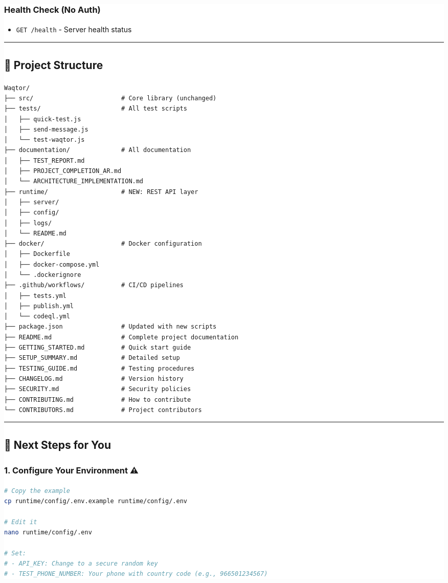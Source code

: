 ### Health Check (No Auth)
- `GET /health` - Server health status

---

## 📁 Project Structure

```
Waqtor/
├── src/                        # Core library (unchanged)
├── tests/                      # All test scripts
│   ├── quick-test.js
│   ├── send-message.js
│   └── test-waqtor.js
├── documentation/              # All documentation
│   ├── TEST_REPORT.md
│   ├── PROJECT_COMPLETION_AR.md
│   └── ARCHITECTURE_IMPLEMENTATION.md
├── runtime/                    # NEW: REST API layer
│   ├── server/
│   ├── config/
│   ├── logs/
│   └── README.md
├── docker/                     # Docker configuration
│   ├── Dockerfile
│   ├── docker-compose.yml
│   └── .dockerignore
├── .github/workflows/          # CI/CD pipelines
│   ├── tests.yml
│   ├── publish.yml
│   └── codeql.yml
├── package.json                # Updated with new scripts
├── README.md                   # Complete project documentation
├── GETTING_STARTED.md          # Quick start guide
├── SETUP_SUMMARY.md            # Detailed setup
├── TESTING_GUIDE.md            # Testing procedures
├── CHANGELOG.md                # Version history
├── SECURITY.md                 # Security policies
├── CONTRIBUTING.md             # How to contribute
└── CONTRIBUTORS.md             # Project contributors
```

---

## 🎯 Next Steps for You

### 1. **Configure Your Environment** ⚠️

```bash
# Copy the example
cp runtime/config/.env.example runtime/config/.env

# Edit it
nano runtime/config/.env

# Set:
# - API_KEY: Change to a secure random key
# - TEST_PHONE_NUMBER: Your phone with country code (e.g., 966501234567)
```
